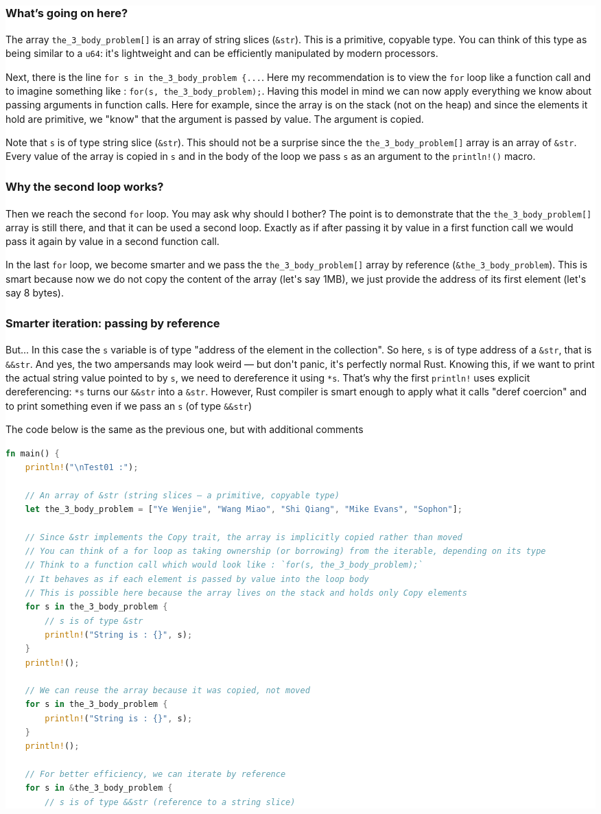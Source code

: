 ### What’s going on here?

The array `the_3_body_problem[]` is an array of string slices (`&str`). This is a primitive, copyable type. You can think of this type as being similar to a `u64`: it's lightweight and can be efficiently manipulated by modern processors.

Next, there is the line `for s in the_3_body_problem {...`. Here my recommendation is to view the `for` loop like a function call and to imagine something like : `for(s, the_3_body_problem);`. Having this model in mind we can now apply everything we know about passing arguments in function calls. Here for example, since the array is on the stack (not on the heap) and since the elements it hold are primitive, we "know" that the argument is passed by value. The argument is copied.

Note that `s` is of type string slice (`&str`). This should not be a surprise since the `the_3_body_problem[]` array is an array of `&str`. Every value of the array is copied in `s` and in the body of the loop we pass `s` as an argument to the `println!()` macro.  

### Why the second loop works?
Then we reach the second `for` loop. You may ask why should I bother? The point is to demonstrate that the `the_3_body_problem[]` array is still there, and that it can be used a second loop. Exactly as if after passing it by value in a first function call we would pass it again by value in a second function call.

In the last `for` loop, we become smarter and we pass the `the_3_body_problem[]` array by reference (`&the_3_body_problem`). This is smart because now we do not copy the content of the array (let's say 1MB), we just provide the address of its first element (let's say 8 bytes). 

### Smarter iteration: passing by reference
But... In this case the `s` variable is of type "address of the element in the collection". So here, `s` is of type address of a `&str`, that is `&&str`. And yes, the two ampersands may look weird — but don't panic, it's perfectly normal Rust. Knowing this, if we want to print the actual string value pointed to by `s`, we need to dereference it using `*s`. That’s why the first `println!` uses explicit dereferencing: `*s` turns our `&&str` into a `&str`. However, Rust compiler is smart enough to apply what it calls "deref coercion" and to print something even if we pass an `s` (of type `&&str`)  


The code below is the same as the previous one, but with additional comments

```rust
fn main() {
    println!("\nTest01 :");

    // An array of &str (string slices — a primitive, copyable type)
    let the_3_body_problem = ["Ye Wenjie", "Wang Miao", "Shi Qiang", "Mike Evans", "Sophon"];

    // Since &str implements the Copy trait, the array is implicitly copied rather than moved
    // You can think of a for loop as taking ownership (or borrowing) from the iterable, depending on its type
    // Think to a function call which would look like : `for(s, the_3_body_problem);`
    // It behaves as if each element is passed by value into the loop body
    // This is possible here because the array lives on the stack and holds only Copy elements
    for s in the_3_body_problem {
        // s is of type &str
        println!("String is : {}", s);
    }
    println!();

    // We can reuse the array because it was copied, not moved
    for s in the_3_body_problem {
        println!("String is : {}", s);
    }
    println!();

    // For better efficiency, we can iterate by reference
    for s in &the_3_body_problem {
        // s is of type &&str (reference to a string slice)
```